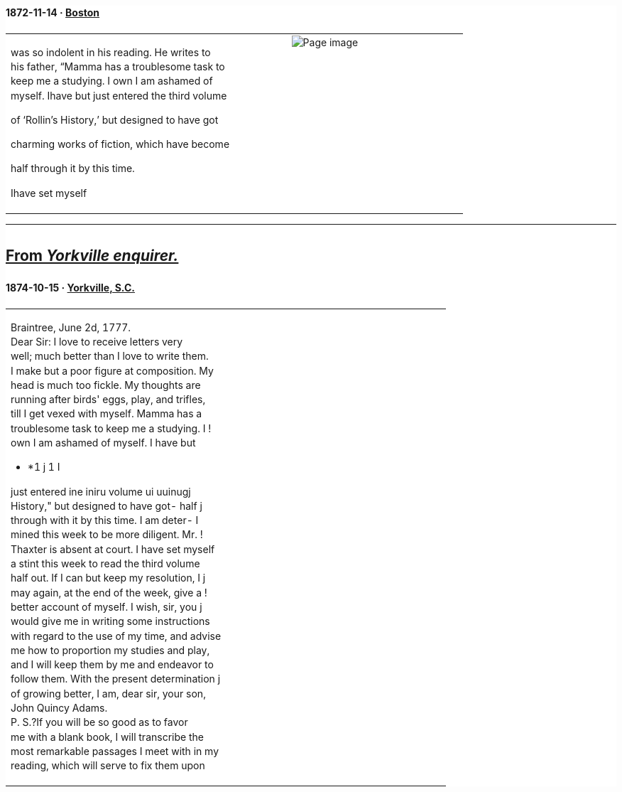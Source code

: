 #### 1872-11-14 &middot; [Boston](http://dbpedia.org/resource/Boston)

<table style="width: 100%;"><tr><td style="width: 50%">

  
was so indolent in his reading. He writes to  
his father, “Mamma has a troublesome task to  
keep me a studying. I own I am ashamed of  
myself. Ihave but just entered the third volume  
  
  
  
of ‘Rollin’s History,’ but designed to have got  
  
  
  
charming works of fiction, which have become  
  
half through it by this time.  
  
Ihave set myself
</td><td style="width: 50%; max-height: 75%; margin: auto; display: block;">
<img alt="Page image" src="https://iiif.archive.org/image/iiif/2/sim_youths-companion_1872-11-14_45_46%2Fsim_youths-companion_1872-11-14_45_46_jp2.zip%2Fsim_youths-companion_1872-11-14_45_46_jp2%2Fsim_youths-companion_1872-11-14_45_46_0003.jp2/pct:50.58075221238938,85.89501510574019,42.3396017699115,4.493957703927492/600,/0/default.jpg"/>
</td>
</tr></table>

---

## [From _Yorkville enquirer._](https://www.loc.gov/resource/sn84026925/1874-10-15/ed-1/?sp=4)

#### 1874-10-15 &middot; [Yorkville, S.C.](http://dbpedia.org/resource/York%2C_South_Carolina)

<table style="width: 100%;"><tr><td style="width: 50%">

  
Braintree, June 2d, 1777.  
Dear Sir: I love to receive letters very  
well; much better than I love to write them.  
I make but a poor figure at composition. My  
head is much too fickle. My thoughts are  
running after birds&#x27; eggs, play, and trifles,  
till I get vexed with myself. Mamma has a  
troublesome task to keep me a studying. I !  
own I am ashamed of myself. I have but  
* *1 j 1 I  
  
just entered ine iniru volume ui uuinugj  
History,&quot; but designed to have got- half j  
through with it by this time. I am deter- I  
mined this week to be more diligent. Mr. !  
Thaxter is absent at court. I have set myself  
a stint this week to read the third volume  
half out. If I can but keep my resolution, I j  
may again, at the end of the week, give a !  
better account of myself. I wish, sir, you j  
would give me in writing some instructions  
with regard to the use of my time, and advise  
me how to proportion my studies and play,  
and I will keep them by me and endeavor to  
follow them. With the present determination j  
of growing better, I am, dear sir, your son,  
John Quincy Adams.  
P. S.?If you will be so good as to favor  
me with a blank book, I will transcribe the  
most remarkable passages I meet with in my  
reading, which will serve to fix them upon  